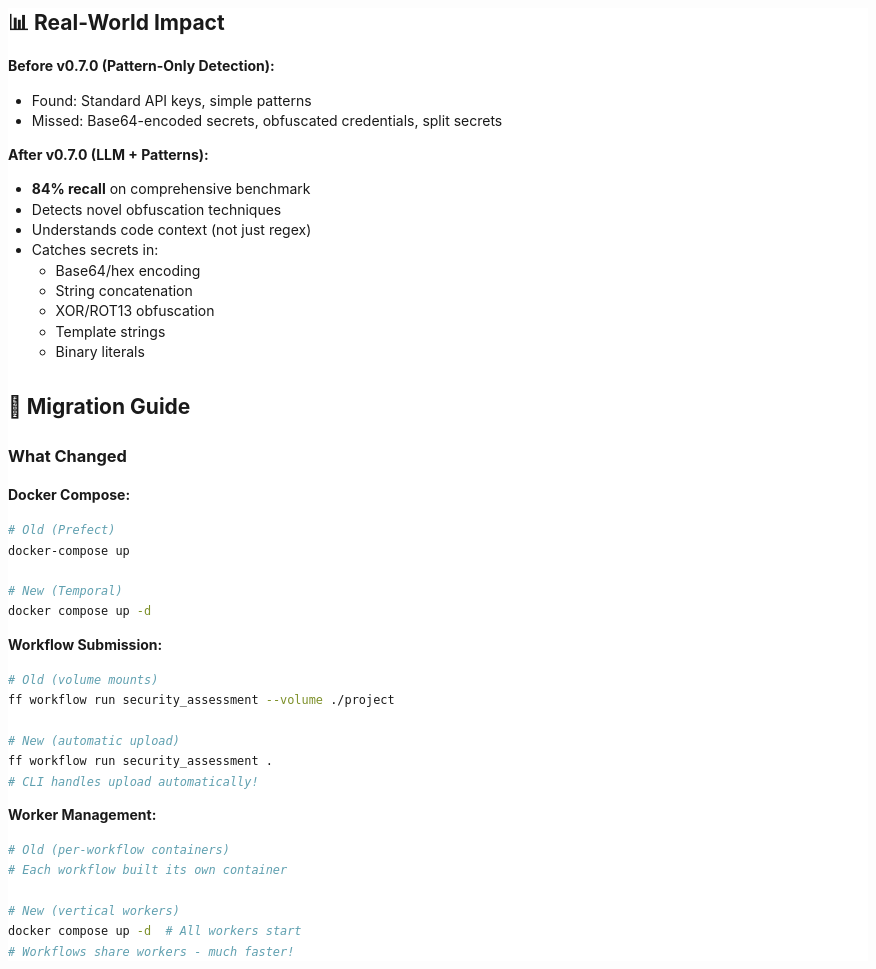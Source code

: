 ## 📊 Real-World Impact

**Before v0.7.0 (Pattern-Only Detection):**

- Found: Standard API keys, simple patterns
- Missed: Base64-encoded secrets, obfuscated credentials, split secrets

**After v0.7.0 (LLM + Patterns):**

- **84% recall** on comprehensive benchmark
- Detects novel obfuscation techniques
- Understands code context (not just regex)
- Catches secrets in:
  - Base64/hex encoding
  - String concatenation
  - XOR/ROT13 obfuscation
  - Template strings
  - Binary literals

## 🔄 Migration Guide

### What Changed

**Docker Compose:**

```bash
# Old (Prefect)
docker-compose up

# New (Temporal)
docker compose up -d
```

**Workflow Submission:**

```bash
# Old (volume mounts)
ff workflow run security_assessment --volume ./project

# New (automatic upload)
ff workflow run security_assessment .
# CLI handles upload automatically!
```

**Worker Management:**

```bash
# Old (per-workflow containers)
# Each workflow built its own container

# New (vertical workers)
docker compose up -d  # All workers start
# Workflows share workers - much faster!
```
